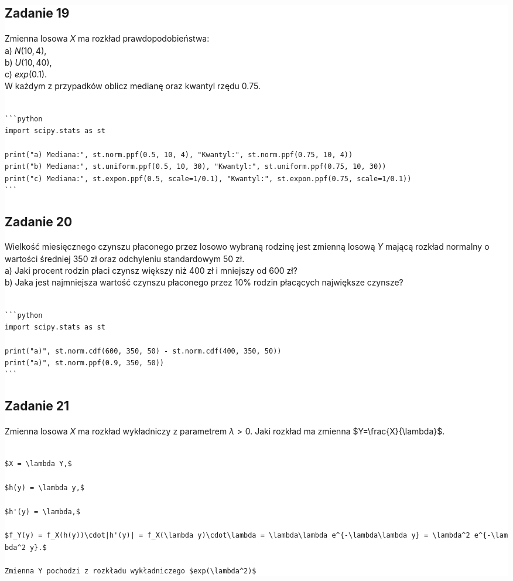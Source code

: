 ## Zadanie 19
Zmienna losowa $X$ ma rozkład prawdopodobieństwa:\
a) $N(10, 4),$\
b) $U(10, 40),$\
c) $exp(0.1).$\
W każdym  z przypadków oblicz medianę oraz kwantyl rzędu 0.75.

````{dropdown} Rozwiązanie

```python
import scipy.stats as st

print("a) Mediana:", st.norm.ppf(0.5, 10, 4), "Kwantyl:", st.norm.ppf(0.75, 10, 4))
print("b) Mediana:", st.uniform.ppf(0.5, 10, 30), "Kwantyl:", st.uniform.ppf(0.75, 10, 30))
print("c) Mediana:", st.expon.ppf(0.5, scale=1/0.1), "Kwantyl:", st.expon.ppf(0.75, scale=1/0.1))
```
````

## Zadanie 20
Wielkość miesięcznego czynszu płaconego przez losowo wybraną rodzinę jest zmienną losową $Y$ mającą rozkład normalny o wartości średniej 350 zł oraz odchyleniu standardowym 50 zł.\
a) Jaki procent rodzin płaci czynsz większy niż 400 zł i mniejszy od 600 zł?\
b) Jaka jest najmniejsza wartość czynszu płaconego przez 10% rodzin płacących największe czynsze?

````{dropdown} Rozwiązanie

```python
import scipy.stats as st

print("a)", st.norm.cdf(600, 350, 50) - st.norm.cdf(400, 350, 50))
print("a)", st.norm.ppf(0.9, 350, 50))
```
````

## Zadanie 21
Zmienna losowa $X$ ma rozkład wykładniczy z parametrem $\lambda > 0$. Jaki rozkład ma zmienna $Y=\frac{X}{\lambda}$.

```{dropdown} Rozwiązanie

$X = \lambda Y,$

$h(y) = \lambda y,$

$h'(y) = \lambda,$

$f_Y(y) = f_X(h(y))\cdot|h'(y)| = f_X(\lambda y)\cdot\lambda = \lambda\lambda e^{-\lambda\lambda y} = \lambda^2 e^{-\lambda^2 y}.$

Zmienna Y pochodzi z rozkładu wykładniczego $exp(\lambda^2)$
```
